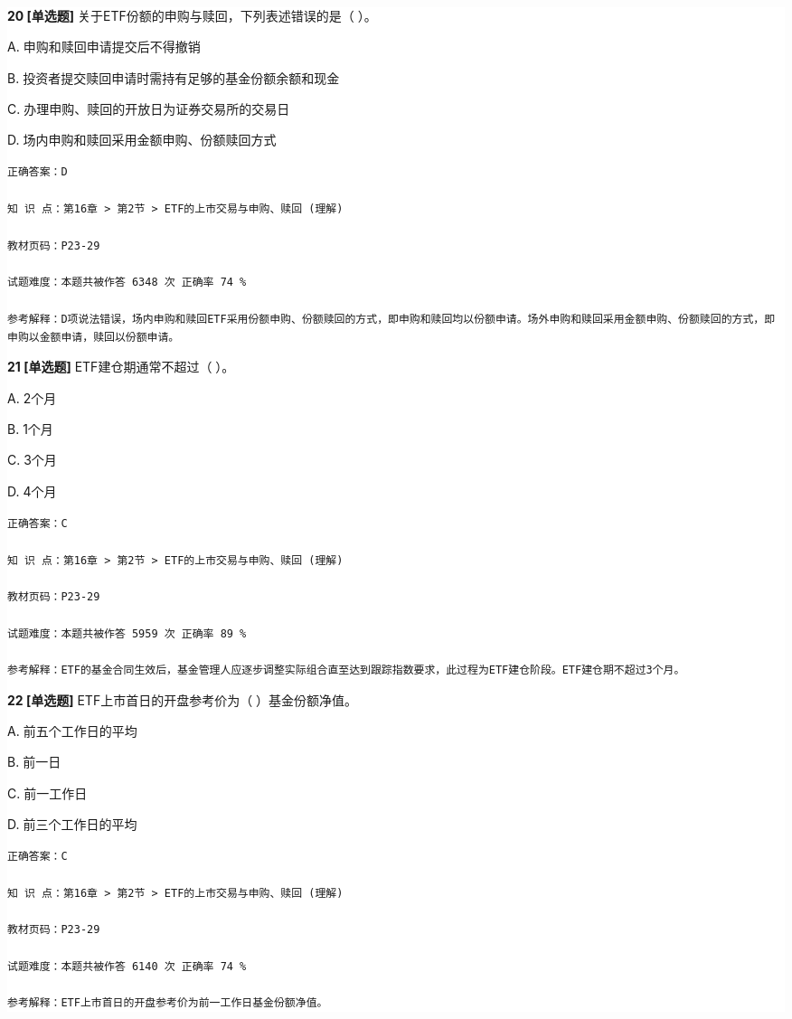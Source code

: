 
**20 [单选题]** 关于ETF份额的申购与赎回，下列表述错误的是（       ）。

A. 申购和赎回申请提交后不得撤销

B. 投资者提交赎回申请时需持有足够的基金份额余额和现金

C. 办理申购、赎回的开放日为证券交易所的交易日

D. 场内申购和赎回采用金额申购、份额赎回方式

```
正确答案：D

知 识 点：第16章 > 第2节 > ETF的上市交易与申购、赎回 (理解)

教材页码：P23-29

试题难度：本题共被作答 6348 次 正确率 74 %

参考解释：D项说法错误，场内申购和赎回ETF采用份额申购、份额赎回的方式，即申购和赎回均以份额申请。场外申购和赎回采用金额申购、份额赎回的方式，即申购以金额申请，赎回以份额申请。
```


**21 [单选题]** ETF建仓期通常不超过（       ）。

A. 2个月

B. 1个月

C. 3个月

D. 4个月

```
正确答案：C

知 识 点：第16章 > 第2节 > ETF的上市交易与申购、赎回 (理解)

教材页码：P23-29

试题难度：本题共被作答 5959 次 正确率 89 %

参考解释：ETF的基金合同生效后，基金管理人应逐步调整实际组合直至达到跟踪指数要求，此过程为ETF建仓阶段。ETF建仓期不超过3个月。
```


**22 [单选题]** ETF上市首日的开盘参考价为（       ）基金份额净值。

A. 前五个工作日的平均

B. 前一日

C. 前一工作日

D. 前三个工作日的平均

```
正确答案：C

知 识 点：第16章 > 第2节 > ETF的上市交易与申购、赎回 (理解)

教材页码：P23-29

试题难度：本题共被作答 6140 次 正确率 74 %

参考解释：ETF上市首日的开盘参考价为前一工作日基金份额净值。
```
